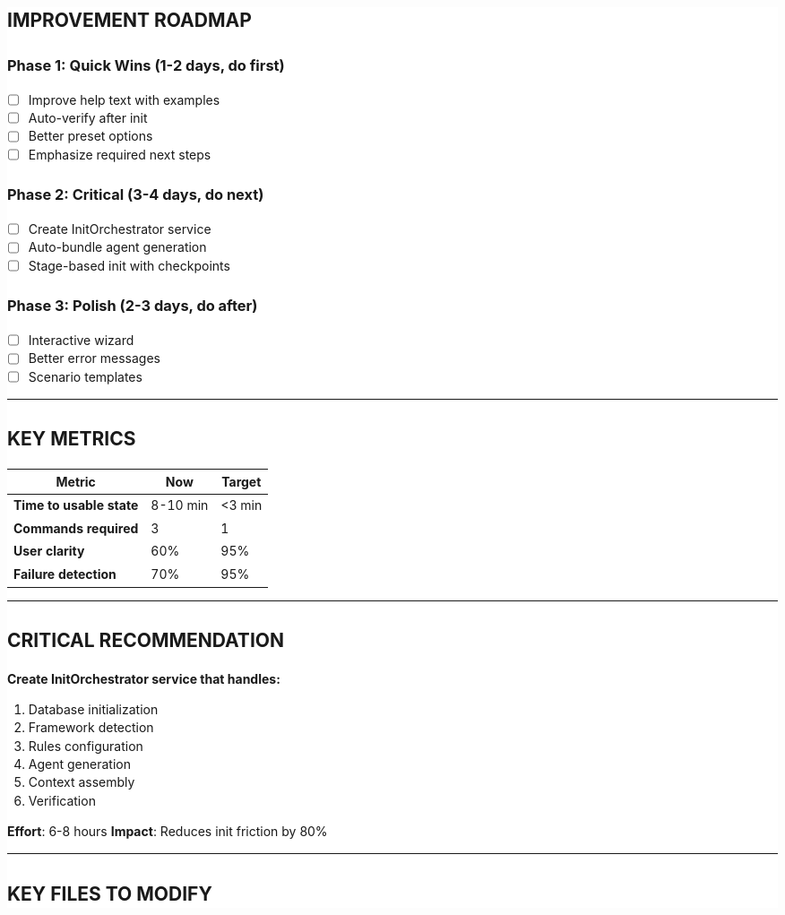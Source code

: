 
## IMPROVEMENT ROADMAP

### Phase 1: Quick Wins (1-2 days, do first)
- [ ] Improve help text with examples
- [ ] Auto-verify after init
- [ ] Better preset options
- [ ] Emphasize required next steps

### Phase 2: Critical (3-4 days, do next)
- [ ] Create InitOrchestrator service
- [ ] Auto-bundle agent generation
- [ ] Stage-based init with checkpoints

### Phase 3: Polish (2-3 days, do after)
- [ ] Interactive wizard
- [ ] Better error messages
- [ ] Scenario templates

---

## KEY METRICS

| Metric | Now | Target |
|--------|-----|--------|
| **Time to usable state** | 8-10 min | <3 min |
| **Commands required** | 3 | 1 |
| **User clarity** | 60% | 95% |
| **Failure detection** | 70% | 95% |

---

## CRITICAL RECOMMENDATION

**Create InitOrchestrator service that handles:**
1. Database initialization
2. Framework detection
3. Rules configuration
4. Agent generation
5. Context assembly
6. Verification

**Effort**: 6-8 hours
**Impact**: Reduces init friction by 80%

---

## KEY FILES TO MODIFY
